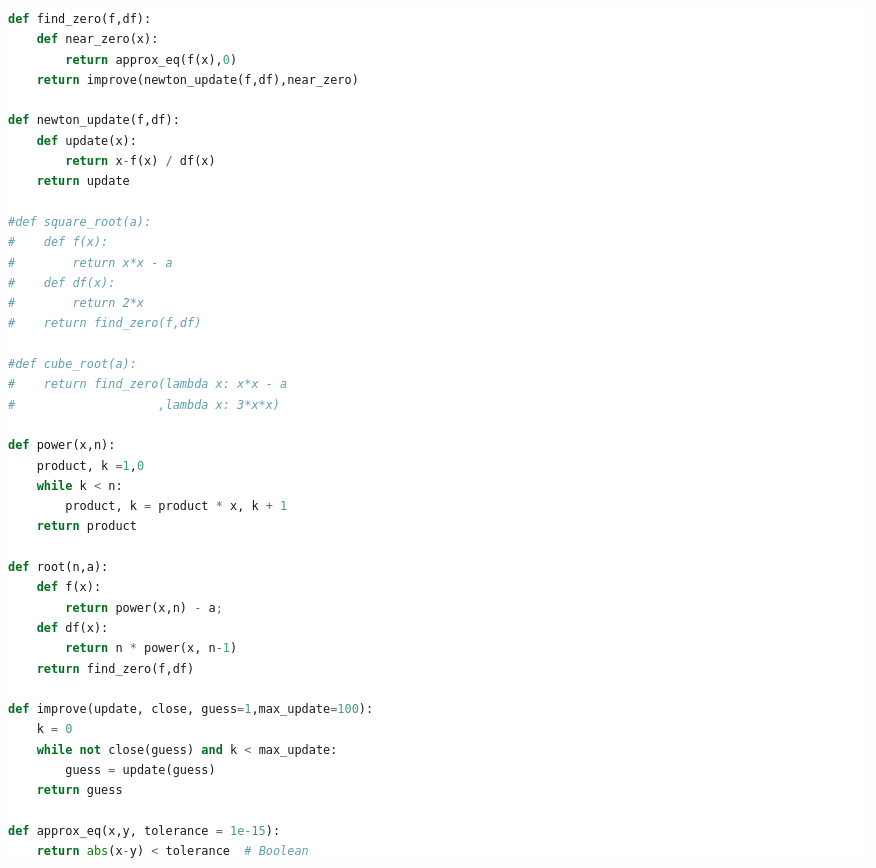 ```python
def find_zero(f,df):
    def near_zero(x):
        return approx_eq(f(x),0)
    return improve(newton_update(f,df),near_zero)

def newton_update(f,df):
    def update(x):
        return x-f(x) / df(x)
    return update

#def square_root(a):
#    def f(x):
#        return x*x - a
#    def df(x):
#        return 2*x
#    return find_zero(f,df)

#def cube_root(a):
#    return find_zero(lambda x: x*x - a
#                    ,lambda x: 3*x*x)

def power(x,n):
    product, k =1,0
    while k < n:
        product, k = product * x, k + 1
    return product

def root(n,a):
    def f(x):
        return power(x,n) - a;
    def df(x):
        return n * power(x, n-1)
    return find_zero(f,df)

def improve(update, close, guess=1,max_update=100):
    k = 0
    while not close(guess) and k < max_update:
        guess = update(guess)
    return guess

def approx_eq(x,y, tolerance = 1e-15):
    return abs(x-y) < tolerance  # Boolean
```
### 
